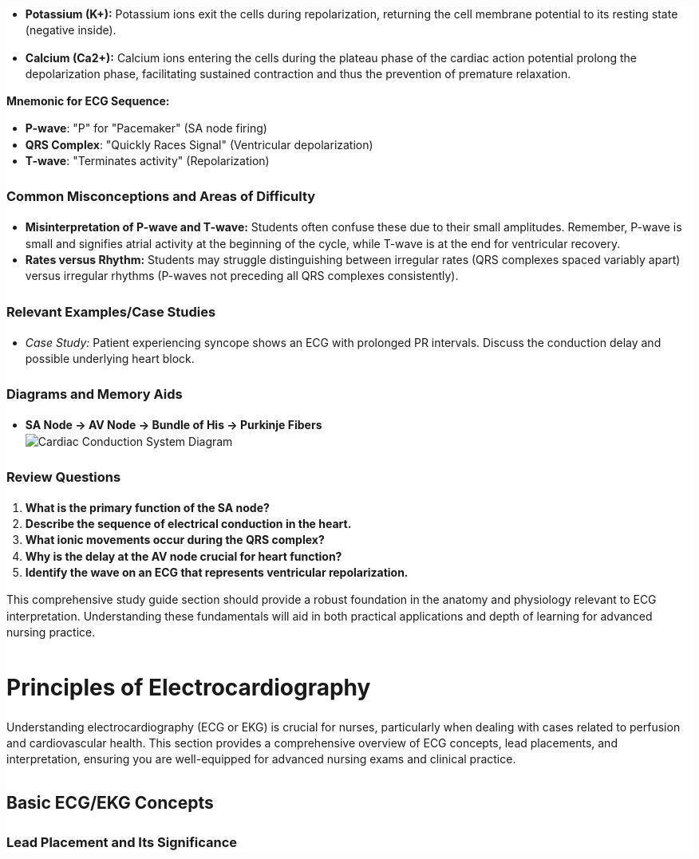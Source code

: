- **Potassium (K+):** Potassium ions exit the cells during repolarization, returning the cell membrane potential to its resting state (negative inside).

- **Calcium (Ca2+):** Calcium ions entering the cells during the plateau phase of the cardiac action potential prolong the depolarization phase, facilitating sustained contraction and thus the prevention of premature relaxation.

**Mnemonic for ECG Sequence:**  
- **P-wave**: "P" for "Pacemaker" (SA node firing)
- **QRS Complex**: "Quickly Races Signal" (Ventricular depolarization)
- **T-wave**: "Terminates activity" (Repolarization)

### Common Misconceptions and Areas of Difficulty
- **Misinterpretation of P-wave and T-wave:** Students often confuse these due to their small amplitudes. Remember, P-wave is small and signifies atrial activity at the beginning of the cycle, while T-wave is at the end for ventricular recovery.
- **Rates versus Rhythm:** Students may struggle distinguishing between irregular rates (QRS complexes spaced variably apart) versus irregular rhythms (P-waves not preceding all QRS complexes consistently).

### Relevant Examples/Case Studies
- *Case Study:* Patient experiencing syncope shows an ECG with prolonged PR intervals. Discuss the conduction delay and possible underlying heart block.

### Diagrams and Memory Aids
- **SA Node → AV Node → Bundle of His → Purkinje Fibers**  
  ![Cardiac Conduction System Diagram](https://www.medicalartlibrary.com/Images/CardiacConductionSystem.png)

### Review Questions

1. **What is the primary function of the SA node?**
2. **Describe the sequence of electrical conduction in the heart.**
3. **What ionic movements occur during the QRS complex?**
4. **Why is the delay at the AV node crucial for heart function?**
5. **Identify the wave on an ECG that represents ventricular repolarization.**

This comprehensive study guide section should provide a robust foundation in the anatomy and physiology relevant to ECG interpretation. Understanding these fundamentals will aid in both practical applications and depth of learning for advanced nursing practice.

# Principles of Electrocardiography

Understanding electrocardiography (ECG or EKG) is crucial for nurses, particularly when dealing with cases related to perfusion and cardiovascular health. This section provides a comprehensive overview of ECG concepts, lead placements, and interpretation, ensuring you are well-equipped for advanced nursing exams and clinical practice.

## Basic ECG/EKG Concepts

### Lead Placement and Its Significance
